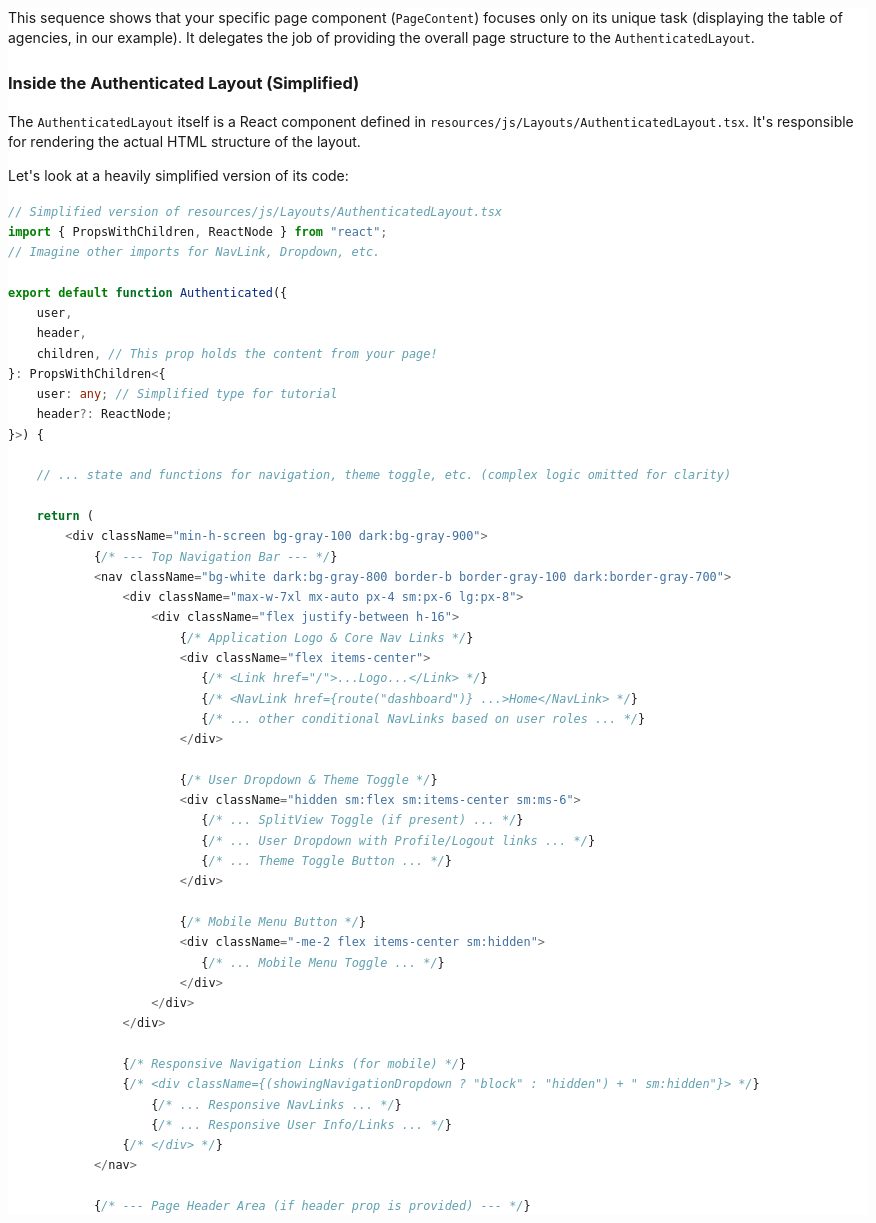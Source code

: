 This sequence shows that your specific page component (`PageContent`) focuses only on its unique task (displaying the table of agencies, in our example). It delegates the job of providing the overall page structure to the `AuthenticatedLayout`.

### Inside the Authenticated Layout (Simplified)

The `AuthenticatedLayout` itself is a React component defined in `resources/js/Layouts/AuthenticatedLayout.tsx`. It's responsible for rendering the actual HTML structure of the layout.

Let's look at a heavily simplified version of its code:

```typescript
// Simplified version of resources/js/Layouts/AuthenticatedLayout.tsx
import { PropsWithChildren, ReactNode } from "react";
// Imagine other imports for NavLink, Dropdown, etc.

export default function Authenticated({
    user,
    header,
    children, // This prop holds the content from your page!
}: PropsWithChildren<{
    user: any; // Simplified type for tutorial
    header?: ReactNode;
}>) {

    // ... state and functions for navigation, theme toggle, etc. (complex logic omitted for clarity)

    return (
        <div className="min-h-screen bg-gray-100 dark:bg-gray-900">
            {/* --- Top Navigation Bar --- */}
            <nav className="bg-white dark:bg-gray-800 border-b border-gray-100 dark:border-gray-700">
                <div className="max-w-7xl mx-auto px-4 sm:px-6 lg:px-8">
                    <div className="flex justify-between h-16">
                        {/* Application Logo & Core Nav Links */}
                        <div className="flex items-center">
                           {/* <Link href="/">...Logo...</Link> */}
                           {/* <NavLink href={route("dashboard")} ...>Home</NavLink> */}
                           {/* ... other conditional NavLinks based on user roles ... */}
                        </div>

                        {/* User Dropdown & Theme Toggle */}
                        <div className="hidden sm:flex sm:items-center sm:ms-6">
                           {/* ... SplitView Toggle (if present) ... */}
                           {/* ... User Dropdown with Profile/Logout links ... */}
                           {/* ... Theme Toggle Button ... */}
                        </div>

                        {/* Mobile Menu Button */}
                        <div className="-me-2 flex items-center sm:hidden">
                           {/* ... Mobile Menu Toggle ... */}
                        </div>
                    </div>
                </div>

                {/* Responsive Navigation Links (for mobile) */}
                {/* <div className={(showingNavigationDropdown ? "block" : "hidden") + " sm:hidden"}> */}
                    {/* ... Responsive NavLinks ... */}
                    {/* ... Responsive User Info/Links ... */}
                {/* </div> */}
            </nav>

            {/* --- Page Header Area (if header prop is provided) --- */}
```